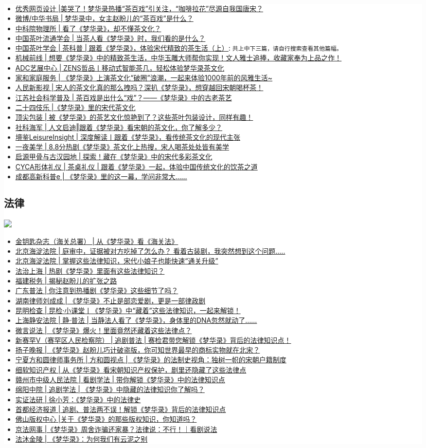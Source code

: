 * [优秀网页设计 |美哭了！梦华录热播“茶百戏”引关注，“咖啡拉花”尽源自我国唐宋？ ](https://mp.weixin.qq.com/s/owlrnR98FBrYH2MJF9cB-g)
* [微博/中华书局 | 梦华录中，女主赵盼儿的“茶百戏”是什么？](https://m.weibo.cn/1641568962/4778814380706770)
* [中科院物理所 | 看了《梦华录》，却不懂茶文化？](https://mp.weixin.qq.com/s/NKnWgPha_pfzY5I4dv0nhw)
* [中国茶叶流通学会 | 当茶人看《梦华录》时，我们看的是什么？](https://mp.weixin.qq.com/s/JVKd_3wEjZXc5QvxLkXtEQ)
* [中国茶叶学会 | 茶科普 | 跟着《梦华录》，体验宋代精致的茶生活（上）](https://mp.weixin.qq.com/s/FkvuYcVS074y4TkKNChNOA): `共上中下三篇，请自行搜索查看其他篇幅。`
* [机械前线 | 想要《梦华录》中的精致茶生活，中华玉雕大师帮你实现！文人雅士追捧，收藏家奉为上品之作！](https://mp.weixin.qq.com/s/844Oi3jW1vIG80lXVh7fLg)
* [ADC艺展中心 | ZENS哲品丨移动式智能茶几，轻松体验梦华录茶文化](https://mp.weixin.qq.com/s/aYgy-Wq53zQVTxFdQR0rKQ)
* [家和家庭服务 | 《梦华录》上演茶文化“破圈”浪潮，一起来体验1000年前的风雅生活~](https://mp.weixin.qq.com/s/kZrptOSOFIvQRIklRgR8BA)
* [人民新影视 | 宋人的茶文化真的那么拽吗？深扒《梦华录》，想穿越回宋朝喝杯茶！](https://mp.weixin.qq.com/s/U_n-5I5mm4t3hdr6QPEeIw)
* [江苏社会科学普及 | 茶百戏是出什么“戏”？——《梦华录》中的古老茶艺](https://mp.weixin.qq.com/s/FkBZ6eBxcwjUnGrbHttbZg)
* [二十四伎乐 |《梦华录》里的宋代茶文化](https://mp.weixin.qq.com/s/1QTUtq63fzYJXG1-5IBNMg)
* [顶尖包装 | 被《梦华录》的茶艺文化惊艳到了？这些茶叶包装设计，同样有趣！](https://mp.weixin.qq.com/s/uV2QxmuXZ9TxZjPA2PtVfQ)
* [社科海军 | 人文启迪‖跟着《梦华录》看宋朝的茶文化，你了解多少？](https://mp.weixin.qq.com/s/hNi0_U7upz74jYrTekJYqA)
* [ 境鉴LeisureInsight | 深度解读丨跟着《梦华录》，看传统茶文化的现代主张](https://mp.weixin.qq.com/s/KcajgnNF1ZgsNeexijvx8A)
* [一夜美学 | 8.8分热剧《梦华录》茶文化上热搜，宋人喝茶处处皆有美学](https://mp.weixin.qq.com/s/Zhlj1Pqk5xH-6Q2hwigyAA)
* [启源甲骨与古汉园地 | 探索！藏在《梦华录》中的宋代多彩茶文化](https://mp.weixin.qq.com/s/nio6JE_41V3KqwQP7regIw)
* [CYCA形体礼仪 | 茶桌礼仪 | 跟着《梦华录》一起，体验中国传统文化的饮茶之道](https://mp.weixin.qq.com/s/A3BEG8gUYTdVbCDx6TJTpg)
* [成都高新科普e | 《梦华录》里的这一幕，学问非常大……](https://mp.weixin.qq.com/s/uChQMfNonysZ93socZ2NlQ)


## 法律

![](/image/discuss/law.jpg)

* [金钥匙杂志（海关总署） | 从《梦华录》看《海关法》](https://mp.weixin.qq.com/s/yfenSnfEpDDxvIwfuv2pYw)
* [北京海淀法院 | 庭审中，证据被对方吃掉了怎么办？ 看着古装剧，我突然想到这个问题.....](https://mp.weixin.qq.com/s/0nn0hdhWd6gWHihV7GJ9GA)
* [北京海淀法院 | 掌握这些法律知识，宋代小娘子也能快速“通关升级”](https://m.weibo.cn/3927469685/4786122175287217)
* [法治上海 | 热剧《梦华录》里面有这些法律知识？](https://mp.weixin.qq.com/s/ZFGfIyXnIEjq7UzPiQejIg)
* [福建税务 | 揭秘赵盼儿的扩张之路](https://mp.weixin.qq.com/s/C3jPL08sXlLMl8xxna1g3Q)
* [广东普法 | 你注意到热播剧《梦华录》这些细节了吗？](https://mp.weixin.qq.com/s/38ev_0mTf3q-fpTo-cszNA)
* [湖南律师刘成成 | 《梦华录》不止是部恋爱剧，更是一部律政剧](https://m.weibo.cn/2565269870/4784848713024503)
* [昆明检查 | 昆检·小课堂丨《梦华录》中“藏着”这些法律知识，一起来解锁！](https://mp.weixin.qq.com/s/MtpcEuU41TFCdgqrCQ2M7Q)
* [上海静安法院 | 静·普法 | 当静法人看了《梦华录》，身体里的DNA忽然就动了……](https://mp.weixin.qq.com/s/_MS43czWNLCvVcvh8a1nOg)
* [微言说法 | 《梦华录》爆火！里面竟然还藏着这些法律点？](http://mp.weixin.qq.com/s?__biz=MzA4ODg3OTMzMQ==&mid=2661741459&idx=4&sn=60fad32a8fcb24d3d43495123a905067&chksm=8b712a1fbc06a309dcb399cb9d4afb7967befddde4d6e40cd27a15db922414838cd8c810d425&mpshare=1&scene=24&srcid=1003jfYatwh1qOWT2yVO2yIE&sharer_sharetime=1664755245294&sharer_shareid=c98decfaccd594d2e0861568e577e1ff#rd)
* [新赛罕V（赛罕区人民检察院） | 追剧普法 | 赛检君带您解锁《梦华录》背后的法律知识点！](http://mp.weixin.qq.com/s?__biz=MjM5MDQ2ODYxMQ==&mid=2653996594&idx=6&sn=099fd8a0384ce0d3f6e9a8d83d207651&chksm=bd80395e8af7b048cc10247d10a57a7d910d6bd037ba35efd522a491867d026b09d06859d6a2#rd)
* [扬子晚报 | 《梦华录》赵盼儿巧计破盗版，你可知世界最早的商标实物就在北宋？](https://article.xuexi.cn/articles/index.html?art_id=10211790730870408638&t=1655800033015&showmenu=false&study_style_id=feeds_opaque&source=share&share_to=copylink&item_id=10211790730870408638&ref_read_id=4339e4b3-e459-49a9-9d9d-37d08e55ce56_1655874573060)
* [宁夏方和圆律师事务所 | 方和圆视点 | 《梦华录》的法制史视角：独树一帜的宋朝户籍制度](https://mp.weixin.qq.com/s/wg3qkxtbOXZOOpmFvluq6w)
* [细软知识产权 | 从《梦华录》看宋朝知识产权保护，剧里还隐藏了这些法律点](https://mp.weixin.qq.com/s/C03Eh5qYCJhxNV5-hXBcHQ)
* [赣州市中级人民法院 | 看剧学法 | 带你解锁《梦华录》中的法律知识点](https://mp.weixin.qq.com/s/bxA16zqOmp4KsT3-8hwaAQ)
* [绵阳中院 | 追剧学法 | 《梦华录》中隐藏的法律知识你了解吗？](https://mp.weixin.qq.com/s/fkXxw94OmNSZPPfT3iYrfg)
* [实证法研 | 徐小芳：《梦华录》中的法律史](https://mp.weixin.qq.com/s/Ge0nDlV7mNV4jaTKQwoinA)
* [首都经济报道 | 追剧、普法两不误！解锁《梦华录》背后的法律知识点](https://mp.weixin.qq.com/s/Ex91KBoPhwZWZ7YC6H76rw)
* [佛山版权中心 |关于《梦华录》的那些版权知识，你知道吗？](https://mp.weixin.qq.com/s/178bO-GkrqqRCuU-cvq4dw)
* [京法网事 |《梦华录》周舍诈骗还家暴？法律说：不行！｜看剧说法](https://mp.weixin.qq.com/s/9DWWoKoNSmzM7ZR2v0_nUQ)
* [法沐金陵 | 《梦华录》：为何我们有云泥之别](https://mp.weixin.qq.com/s/Oh5epl7jqBgNcSVp3oKN4w)
